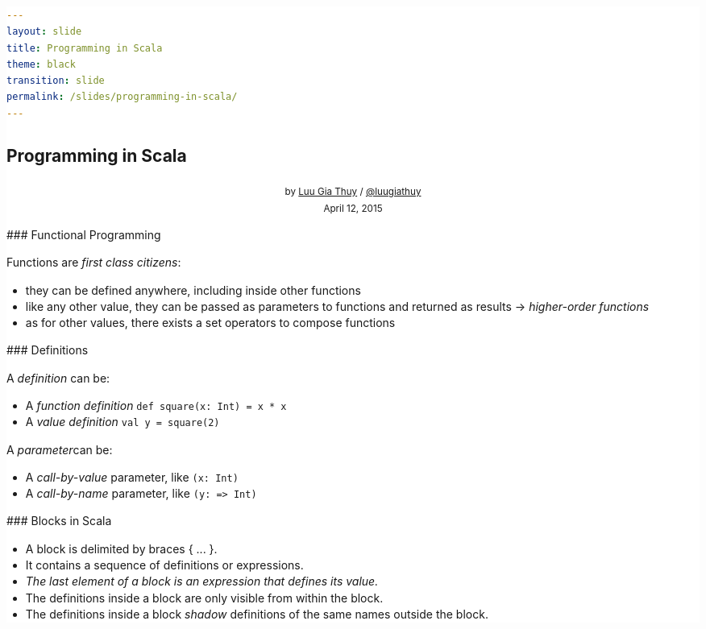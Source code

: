 ```yaml
---
layout: slide
title: Programming in Scala
theme: black
transition: slide
permalink: /slides/programming-in-scala/
---
```

<style type="text/css">
p { text-align: left; }
</style>

<section>
  <h1>Programming in Scala</h1>
  <p style="text-align:center;">
    <small>
      by <a href="http://luugiathuy.com">Luu Gia Thuy</a> /
      <a href="http://twitter.com/luugiathuy">@luugiathuy</a>
    </small>
    <br />
    <small>April 12, 2015</small>
  </p>
</section>

<section data-markdown>
### Functional Programming

Functions are *first class citizens*:

- they can be defined anywhere, including inside other functions
- like any other value, they can be passed as parameters to functions and
returned as results &#8594; *higher-order functions*
- as for other values, there exists a set operators to compose functions
</section>

<section data-markdown>
### Definitions

A *definition* can be:

- A *function definition* `def square(x: Int) = x * x`
- A *value definition* `val y = square(2)`

A *parameter*can be:

- A *call-by-value* parameter, like `(x: Int)`
- A *call-by-name* parameter, like `(y: => Int)`
</section>

<section data-markdown>
### Blocks in Scala

- A block is delimited by braces { ... }.
- It contains a sequence of definitions or expressions.
- *The last element of a block is an expression that defines its value.*
- The definitions inside a block are only visible from within the block.
- The definitions inside a block *shadow* definitions of the same names
outside the block.
</section>
